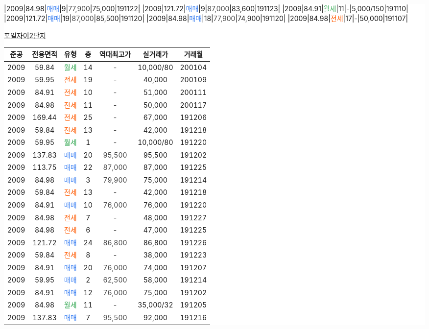 |2009|84.98|<span style="color:#4285f3">매매</span>|9|<span style="color:#444444">77,900</span>|75,000|191122|
|2009|121.72|<span style="color:#4285f3">매매</span>|9|<span style="color:#444444">87,000</span>|83,600|191123|
|2009|84.91|<span style="color:#34a853">월세</span>|11|<span style="color:#444444">-</span>|5,000/150|191110|
|2009|121.72|<span style="color:#4285f3">매매</span>|19|<span style="color:#444444">87,000</span>|85,500|191120|
|2009|84.98|<span style="color:#4285f3">매매</span>|18|<span style="color:#444444">77,900</span>|74,900|191120|
|2009|84.98|<span style="color:#ff5a00">전세</span>|17|<span style="color:#444444">-</span>|50,000|191107|


<script async src="//pagead2.googlesyndication.com/pagead/js/adsbygoogle.js"></script>

<ins class="adsbygoogle"
     style="display:block"
     data-ad-client="ca-pub-1142216861245946"
     data-ad-slot="4805727019"
     data-ad-format="auto"
     data-full-width-responsive="true"></ins>
<script>
(adsbygoogle = window.adsbygoogle || []).push({});
</script>


[포일자이2단지](https://search.naver.com/search.naver?query=%EA%B2%BD%EA%B8%B0%EB%8F%84+%EC%9D%98%EC%99%95%EC%8B%9C+%EB%82%B4%EC%86%90%EB%8F%99+%ED%8F%AC%EC%9D%BC%EC%9E%90%EC%9D%B42%EB%8B%A8%EC%A7%80)

|준공|전용면적|유형|층|역대최고가|실거래가|거래월|
|:---:|:---:|:---:|:---:|:---:|:---:|:---:|
|2009|59.84|<span style="color:#34a853">월세</span>|14|<span style="color:#444444">-</span>|10,000/80|200104|
|2009|59.95|<span style="color:#ff5a00">전세</span>|19|<span style="color:#444444">-</span>|40,000|200109|
|2009|84.91|<span style="color:#ff5a00">전세</span>|10|<span style="color:#444444">-</span>|51,000|200111|
|2009|84.98|<span style="color:#ff5a00">전세</span>|11|<span style="color:#444444">-</span>|50,000|200117|
|2009|169.44|<span style="color:#ff5a00">전세</span>|25|<span style="color:#444444">-</span>|67,000|191206|
|2009|59.84|<span style="color:#ff5a00">전세</span>|13|<span style="color:#444444">-</span>|42,000|191218|
|2009|59.95|<span style="color:#34a853">월세</span>|1|<span style="color:#444444">-</span>|10,000/80|191220|
|2009|137.83|<span style="color:#4285f3">매매</span>|20|<span style="color:#444444">95,500</span>|95,500|191202|
|2009|113.75|<span style="color:#4285f3">매매</span>|22|<span style="color:#444444">87,000</span>|87,000|191225|
|2009|84.98|<span style="color:#4285f3">매매</span>|3|<span style="color:#444444">79,900</span>|75,000|191214|
|2009|59.84|<span style="color:#ff5a00">전세</span>|13|<span style="color:#444444">-</span>|42,000|191218|
|2009|84.91|<span style="color:#4285f3">매매</span>|10|<span style="color:#444444">76,000</span>|76,000|191220|
|2009|84.98|<span style="color:#ff5a00">전세</span>|7|<span style="color:#444444">-</span>|48,000|191227|
|2009|84.98|<span style="color:#ff5a00">전세</span>|6|<span style="color:#444444">-</span>|47,000|191225|
|2009|121.72|<span style="color:#4285f3">매매</span>|24|<span style="color:#444444">86,800</span>|86,800|191226|
|2009|59.84|<span style="color:#ff5a00">전세</span>|8|<span style="color:#444444">-</span>|38,000|191223|
|2009|84.91|<span style="color:#4285f3">매매</span>|20|<span style="color:#444444">76,000</span>|74,000|191207|
|2009|59.95|<span style="color:#4285f3">매매</span>|2|<span style="color:#444444">62,500</span>|58,000|191214|
|2009|84.91|<span style="color:#4285f3">매매</span>|12|<span style="color:#444444">76,000</span>|75,000|191202|
|2009|84.98|<span style="color:#34a853">월세</span>|11|<span style="color:#444444">-</span>|35,000/32|191205|
|2009|137.83|<span style="color:#4285f3">매매</span>|7|<span style="color:#444444">95,500</span>|92,000|191216|